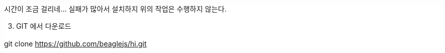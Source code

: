 시간이 조금 걸리네...
실패가 많아서 설치하지 위의 작업은 수행하지 않는다.

3. GIT 에서 다운로드

git clone https://github.com/beaglejs/hi.git














